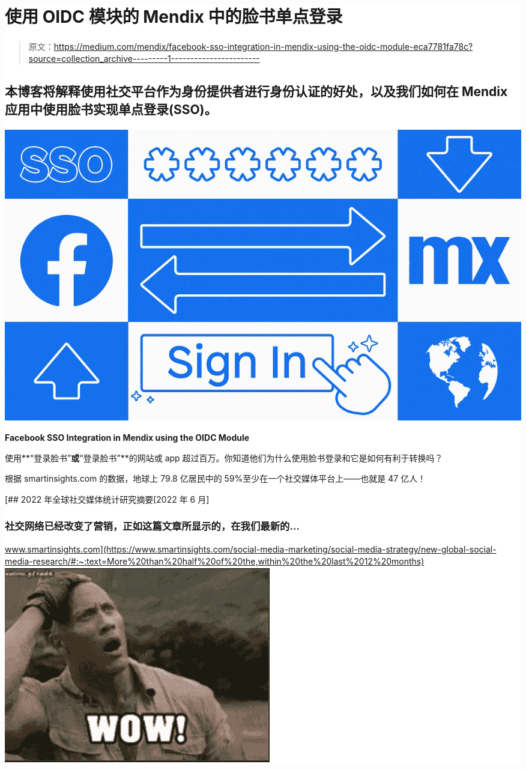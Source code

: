 # 使用 OIDC 模块的 Mendix 中的脸书单点登录

> 原文：<https://medium.com/mendix/facebook-sso-integration-in-mendix-using-the-oidc-module-eca7781fa78c?source=collection_archive---------1----------------------->

## 本博客将解释使用社交平台作为身份提供者进行身份认证的好处，以及我们如何在 Mendix 应用中使用脸书实现单点登录(SSO)。

![](img/eed85b3103f414b52fc4f4f2c8fb0748.png)

**Facebook SSO Integration in Mendix using the OIDC Module**

使用**“登录脸书”**或**“登录脸书”**的网站或 app 超过百万。你知道他们为什么使用脸书登录和它是如何有利于转换吗？

根据 smartinsights.com 的数据，地球上 79.8 亿居民中的 59%至少在一个社交媒体平台上——也就是 47 亿人！

[](https://www.smartinsights.com/social-media-marketing/social-media-strategy/new-global-social-media-research/#:~:text=More%20than%20half%20of%20the,within%20the%20last%2012%20months) [## 2022 年全球社交媒体统计研究摘要[2022 年 6 月]

### 社交网络已经改变了营销，正如这篇文章所显示的，在我们最新的…

www.smartinsights.com](https://www.smartinsights.com/social-media-marketing/social-media-strategy/new-global-social-media-research/#:~:text=More%20than%20half%20of%20the,within%20the%20last%2012%20months) ![](img/aeea49e421efe134bc564b9bd3c30051.png)